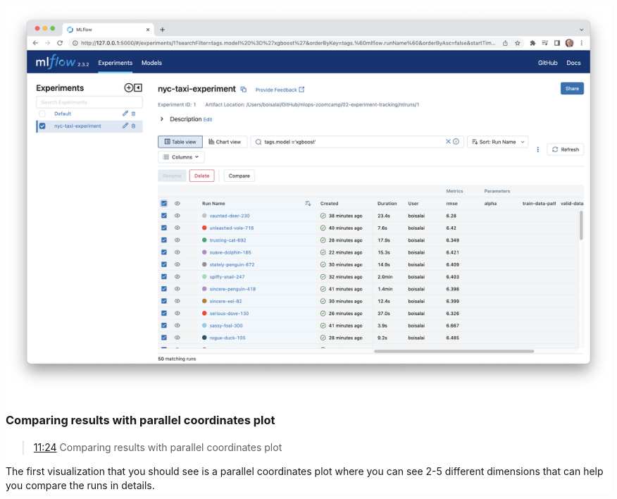 ![MLOps](images/s23.png)

### Comparing results with parallel coordinates plot

> [11:24](https://www.youtube.com/watch?v=iaJz-T7VWec&list=PL3MmuxUbc_hIUISrluw_A7wDSmfOhErJK&index=13&t=684s) Comparing results with parallel coordinates plot

The first visualization that you should see is a parallel coordinates plot where you can see 2-5 different dimensions that can help you compare the runs in details.
